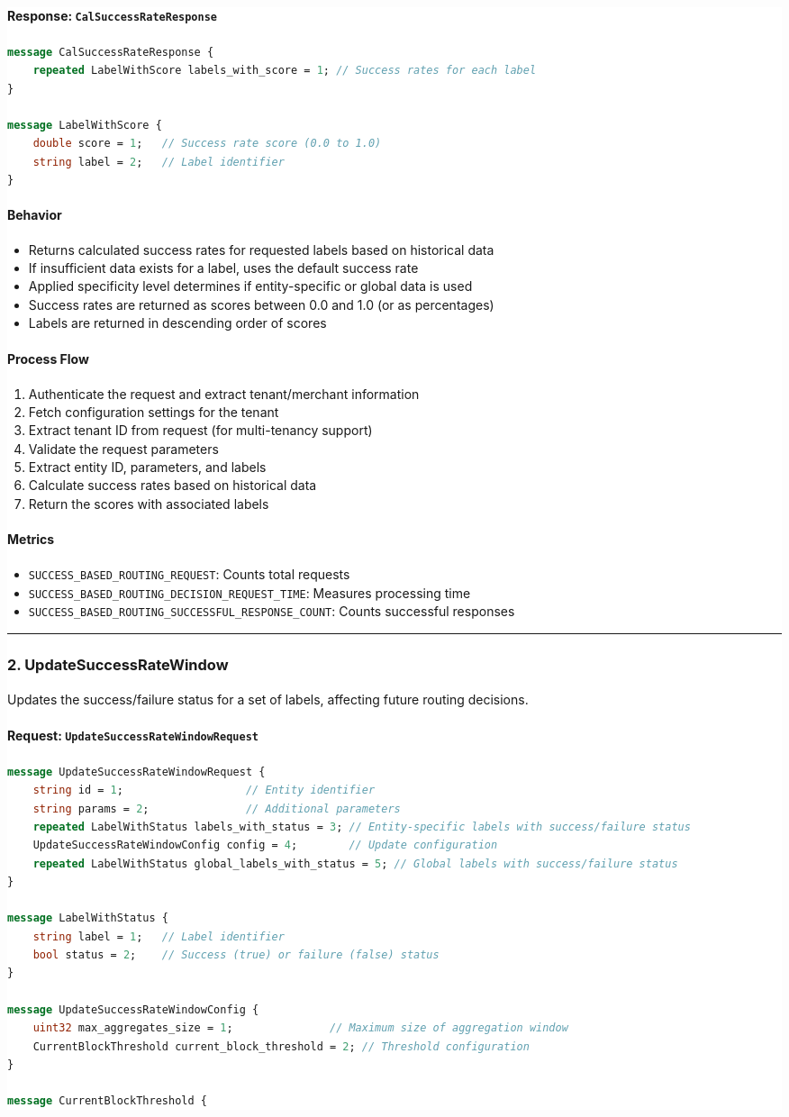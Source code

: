 #### Response: `CalSuccessRateResponse`

```protobuf
message CalSuccessRateResponse {
    repeated LabelWithScore labels_with_score = 1; // Success rates for each label
}

message LabelWithScore {
    double score = 1;   // Success rate score (0.0 to 1.0)
    string label = 2;   // Label identifier
}
```

#### Behavior

- Returns calculated success rates for requested labels based on historical data
- If insufficient data exists for a label, uses the default success rate
- Applied specificity level determines if entity-specific or global data is used
- Success rates are returned as scores between 0.0 and 1.0 (or as percentages)
- Labels are returned in descending order of scores

#### Process Flow

1. Authenticate the request and extract tenant/merchant information
2. Fetch configuration settings for the tenant
3. Extract tenant ID from request (for multi-tenancy support)
4. Validate the request parameters
5. Extract entity ID, parameters, and labels
6. Calculate success rates based on historical data
7. Return the scores with associated labels

#### Metrics

- `SUCCESS_BASED_ROUTING_REQUEST`: Counts total requests
- `SUCCESS_BASED_ROUTING_DECISION_REQUEST_TIME`: Measures processing time
- `SUCCESS_BASED_ROUTING_SUCCESSFUL_RESPONSE_COUNT`: Counts successful responses

---

### 2. UpdateSuccessRateWindow

Updates the success/failure status for a set of labels, affecting future routing decisions.

#### Request: `UpdateSuccessRateWindowRequest`

```protobuf
message UpdateSuccessRateWindowRequest {
    string id = 1;                   // Entity identifier
    string params = 2;               // Additional parameters
    repeated LabelWithStatus labels_with_status = 3; // Entity-specific labels with success/failure status
    UpdateSuccessRateWindowConfig config = 4;        // Update configuration
    repeated LabelWithStatus global_labels_with_status = 5; // Global labels with success/failure status
}

message LabelWithStatus {
    string label = 1;   // Label identifier
    bool status = 2;    // Success (true) or failure (false) status
}

message UpdateSuccessRateWindowConfig {
    uint32 max_aggregates_size = 1;               // Maximum size of aggregation window
    CurrentBlockThreshold current_block_threshold = 2; // Threshold configuration
}

message CurrentBlockThreshold {
```
